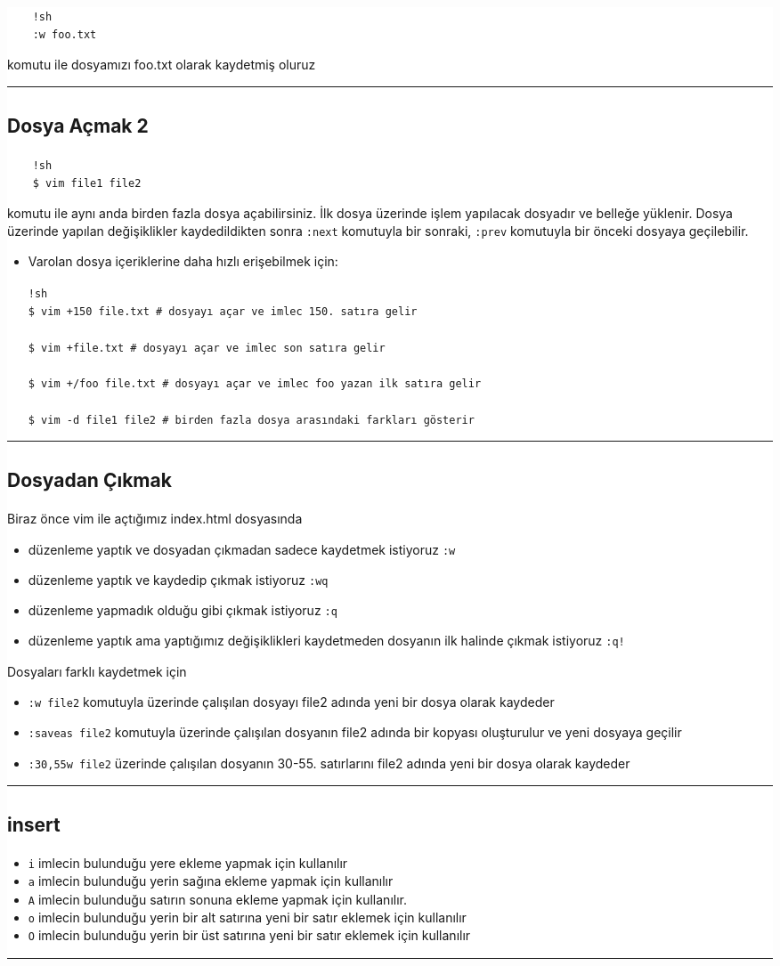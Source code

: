         !sh
        :w foo.txt

komutu ile dosyamızı foo.txt olarak kaydetmiş oluruz

---

##  Dosya Açmak 2

        !sh
        $ vim file1 file2

komutu ile aynı anda birden fazla dosya açabilirsiniz. İlk dosya üzerinde işlem yapılacak dosyadır ve belleğe yüklenir. Dosya üzerinde yapılan değişiklikler kaydedildikten sonra `:next` komutuyla bir sonraki, `:prev` komutuyla bir önceki dosyaya geçilebilir.

*   Varolan dosya içeriklerine daha hızlı erişebilmek için:

        !sh
        $ vim +150 file.txt # dosyayı açar ve imlec 150. satıra gelir

        $ vim +file.txt # dosyayı açar ve imlec son satıra gelir

        $ vim +/foo file.txt # dosyayı açar ve imlec foo yazan ilk satıra gelir

        $ vim -d file1 file2 # birden fazla dosya arasındaki farkları gösterir

---

##  Dosyadan Çıkmak

Biraz önce vim ile açtığımız index.html dosyasında

*   düzenleme yaptık ve dosyadan çıkmadan sadece kaydetmek istiyoruz `:w`

*   düzenleme yaptık ve kaydedip çıkmak istiyoruz `:wq`

*   düzenleme yapmadık olduğu gibi çıkmak istiyoruz `:q`

*   düzenleme yaptık ama yaptığımız değişiklikleri kaydetmeden dosyanın ilk halinde çıkmak istiyoruz `:q!`

Dosyaları farklı kaydetmek için

*   `:w file2` komutuyla üzerinde çalışılan dosyayı file2 adında yeni bir dosya olarak kaydeder

*   `:saveas file2` komutuyla üzerinde çalışılan dosyanın file2 adında bir kopyası oluşturulur ve yeni dosyaya geçilir

*   `:30,55w file2` üzerinde çalışılan dosyanın 30-55. satırlarını file2 adında yeni bir dosya olarak kaydeder

---

##  insert

*   `i` imlecin bulunduğu yere ekleme yapmak için kullanılır
*   `a` imlecin bulunduğu yerin sağına ekleme yapmak için kullanılır
*   `A` imlecin bulunduğu satırın sonuna ekleme yapmak için kullanılır.
*   `o` imlecin bulunduğu yerin bir alt satırına yeni bir satır eklemek için kullanılır
*   `O` imlecin bulunduğu yerin bir üst satırına yeni bir satır eklemek için kullanılır

---